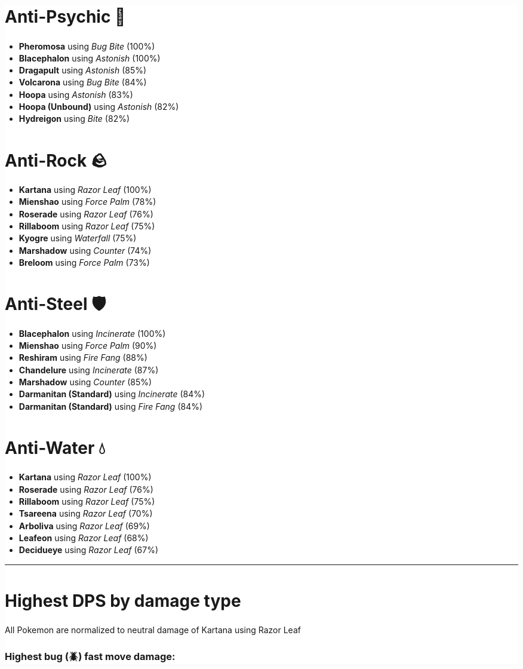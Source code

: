 # Anti-Psychic 🔮

* **Pheromosa** using _Bug Bite_ (100%)
* **Blacephalon** using _Astonish_ (100%)
* **Dragapult** using _Astonish_ (85%)
* **Volcarona** using _Bug Bite_ (84%)
* **Hoopa** using _Astonish_ (83%)
* **Hoopa (Unbound)** using _Astonish_ (82%)
* **Hydreigon** using _Bite_ (82%)

# Anti-Rock 🪨

* **Kartana** using _Razor Leaf_ (100%)
* **Mienshao** using _Force Palm_ (78%)
* **Roserade** using _Razor Leaf_ (76%)
* **Rillaboom** using _Razor Leaf_ (75%)
* **Kyogre** using _Waterfall_ (75%)
* **Marshadow** using _Counter_ (74%)
* **Breloom** using _Force Palm_ (73%)

# Anti-Steel 🛡️

* **Blacephalon** using _Incinerate_ (100%)
* **Mienshao** using _Force Palm_ (90%)
* **Reshiram** using _Fire Fang_ (88%)
* **Chandelure** using _Incinerate_ (87%)
* **Marshadow** using _Counter_ (85%)
* **Darmanitan (Standard)** using _Incinerate_ (84%)
* **Darmanitan (Standard)** using _Fire Fang_ (84%)

# Anti-Water 💧

* **Kartana** using _Razor Leaf_ (100%)
* **Roserade** using _Razor Leaf_ (76%)
* **Rillaboom** using _Razor Leaf_ (75%)
* **Tsareena** using _Razor Leaf_ (70%)
* **Arboliva** using _Razor Leaf_ (69%)
* **Leafeon** using _Razor Leaf_ (68%)
* **Decidueye** using _Razor Leaf_ (67%)
----
# Highest DPS by damage type
All Pokemon are normalized to neutral damage of Kartana using Razor Leaf


### Highest **bug** (🪲) fast move damage: 

